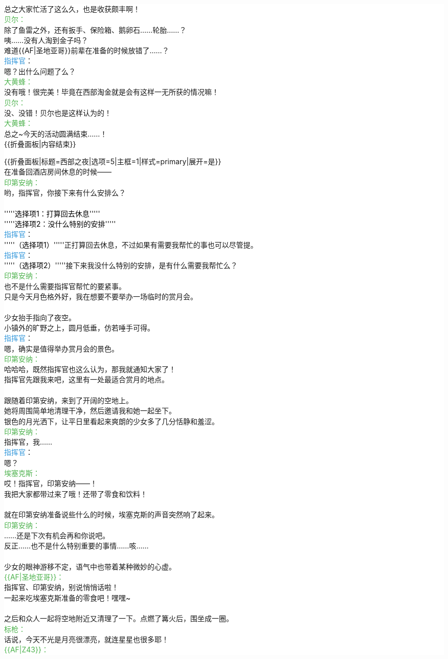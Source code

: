 总之大家忙活了这么久，也是收获颇丰啊！<br>
<span style="color:#4eb24e;">贝尔：</span><br>
除了鱼雷之外，还有扳手、保险箱、鹅卵石……轮胎……？<br>
咦……没有人淘到金子吗？<br>
难道{{AF|圣地亚哥}}前辈在准备的时候放错了……？<br>
<span style="color:#3498DB;" class="shikikanname">指挥官</span>：<br>
嗯？出什么问题了么？<br>
<span style="color:#4eb24e;">大黄蜂：</span><br>
没有哦！很完美！毕竟在西部淘金就是会有这样一无所获的情况嘛！<br>
<span style="color:#4eb24e;">贝尔：</span><br>
没、没错！贝尔也是这样认为的！<br>
<span style="color:#4eb24e;">大黄蜂：</span><br>
总之~今天的活动圆满结束……！<br>
{{折叠面板|内容结束}}

{{折叠面板|标题=西部之夜|选项=5|主框=1|样式=primary|展开=是}}
<br>
在准备回酒店房间休息的时候——<br>
<span style="color:#4eb24e;">印第安纳：</span><br>
哟，指挥官，你接下来有什么安排么？<br>
<br>
'''''<span style="color:black;">选择项1：打算回去休息</span>'''''<br>
'''''<span style="color:black;">选择项2：没什么特别的安排</span>'''''<br>
<span style="color:#3498DB;" class="shikikanname">指挥官</span>：<br>
'''''<span style="color:black;">（选择项1）</span>'''''正打算回去休息，不过如果有需要我帮忙的事也可以尽管提。<br>
<span style="color:#3498DB;" class="shikikanname">指挥官</span>：<br>
'''''<span style="color:black;">（选择项2）</span>'''''接下来我没什么特别的安排，是有什么需要我帮忙么？<br>
<span style="color:#4eb24e;">印第安纳：</span><br>
也不是什么需要指挥官帮忙的要紧事。<br>
只是今天月色格外好，我在想要不要举办一场临时的赏月会。<br>
<br>
少女抬手指向了夜空。<br>
小镇外的旷野之上，圆月低垂，仿若唾手可得。<br>
<span style="color:#3498DB;" class="shikikanname">指挥官</span>：<br>
嗯，确实是值得举办赏月会的景色。<br>
<span style="color:#4eb24e;">印第安纳：</span><br>
哈哈哈，既然指挥官也这么认为，那我就通知大家了！<br>
指挥官先跟我来吧，这里有一处最适合赏月的地点。<br>
<br>
跟随着印第安纳，来到了开阔的空地上。<br>
她将周围简单地清理干净，然后邀请我和她一起坐下。<br>
银色的月光洒下，让平日里看起来爽朗的少女多了几分恬静和羞涩。<br>
<span style="color:#4eb24e;">印第安纳：</span><br>
指挥官，我……<br>
<span style="color:#3498DB;" class="shikikanname">指挥官</span>：<br>
嗯？<br>
<span style="color:#4eb24e;">埃塞克斯：</span><br>
哎！指挥官，印第安纳——！<br>
我把大家都带过来了哦！还带了零食和饮料！<br>
<br>
就在印第安纳准备说些什么的时候，埃塞克斯的声音突然响了起来。<br>
<span style="color:#4eb24e;">印第安纳：</span><br>
……还是下次有机会再和你说吧。<br>
反正……也不是什么特别重要的事情……咳……<br>
<br>
少女的眼神游移不定，语气中也带着某种微妙的心虚。<br>
<span style="color:#4eb24e;">{{AF|圣地亚哥}}：</span><br>
指挥官、印第安纳，别说悄悄话啦！<br>
一起来吃埃塞克斯准备的零食吧！嘿嘿~<br>
<br>
之后和众人一起将空地附近又清理了一下。点燃了篝火后，围坐成一圈。<br>
<span style="color:#4eb24e;">标枪：</span><br>
话说，今天不光是月亮很漂亮，就连星星也很多耶！<br>
<span style="color:#4eb24e;">{{AF|Z43}}：</span><br>
